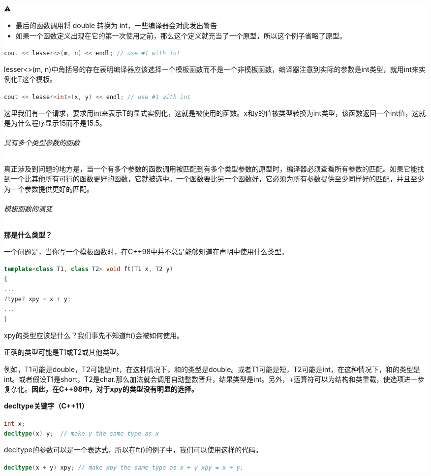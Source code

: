:warning:

- 最后的函数调用将 double 转换为 int，一些编译器会对此发出警告
- 如果一个函数定义出现在它的第一次使用之前，那么这个定义就充当了一个原型，所以这个例子省略了原型。

```c++
cout << lesser<>(m, n) << endl;	// use #1 with int
```

lesser<>(m, n)中角括号的存在表明编译器应该选择一个模板函数而不是一个非模板函数，编译器注意到实际的参数是int类型，就用int来实例化T这个模板。



```c++
cout << lesser<int>(x, y) << endl; // use #1 with int
```

这里我们有一个请求，要求用int来表示T的显式实例化，这就是被使用的函数。x和y的值被类型转换为int类型，该函数返回一个int值，这就是为什么程序显示15而不是15.5。



###### 具有多个类型参数的函数

真正涉及到问题的地方是，当一个有多个参数的函数调用被匹配到有多个类型参数的原型时，编译器必须查看所有参数的匹配。如果它能找到一个比其他所有可行的函数更好的函数，它就被选中。一个函数要比另一个函数好，它必须为所有参数提供至少同样好的匹配，并且至少为一个参数提供更好的匹配。



###### 模板函数的演变

**那是什么类型？**

一个问题是，当你写一个模板函数时，在C++98中并不总是能够知道在声明中使用什么类型。

```c++
template<class T1, class T2> void ft(T1 x, T2 y)
{
...
?type? xpy = x + y;
...
}

```

xpy的类型应该是什么？我们事先不知道ft()会被如何使用。

正确的类型可能是T1或T2或其他类型。

例如，T1可能是double，T2可能是int，在这种情况下，和的类型是double。或者T1可能是短，T2可能是int，在这种情况下，和的类型是int。或者假设T1是short，T2是char.那么加法就会调用自动整数晋升，结果类型是int。另外，+运算符可以为结构和类重载，使选项进一步复杂化。**因此，在C++98中，对于xpy的类型没有明显的选择。**



**decltype关键字（C++11）**

```c++
int x;
decltype(x) y;	// make y the same type as x
```

decltype的参数可以是一个表达式，所以在ft()的例子中，我们可以使用这样的代码。
```c++
decltype(x + y) xpy; // make xpy the same type as x + y xpy = x + y;
```
